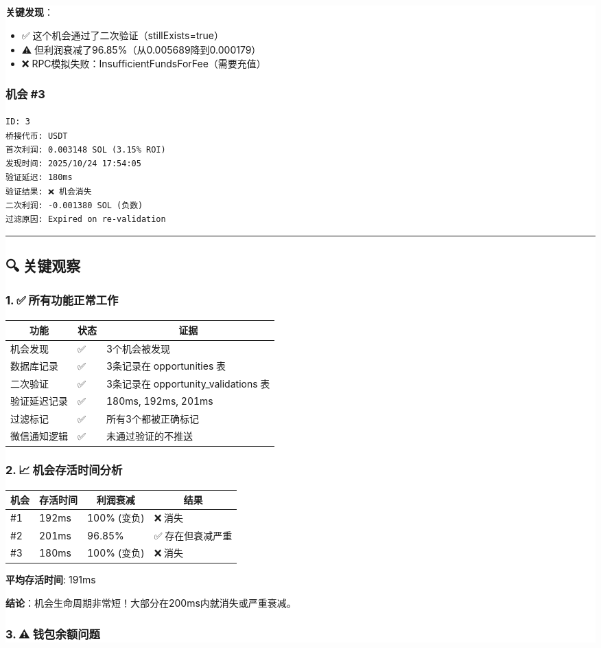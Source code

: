 **关键发现**：
- ✅ 这个机会通过了二次验证（stillExists=true）
- ⚠️ 但利润衰减了96.85%（从0.005689降到0.000179）
- ❌ RPC模拟失败：InsufficientFundsForFee（需要充值）

### 机会 #3
```
ID: 3
桥接代币: USDT
首次利润: 0.003148 SOL (3.15% ROI)
发现时间: 2025/10/24 17:54:05
验证延迟: 180ms
验证结果: ❌ 机会消失
二次利润: -0.001380 SOL (负数)
过滤原因: Expired on re-validation
```

---

## 🔍 关键观察

### 1. ✅ 所有功能正常工作

| 功能 | 状态 | 证据 |
|------|------|------|
| 机会发现 | ✅ | 3个机会被发现 |
| 数据库记录 | ✅ | 3条记录在 opportunities 表 |
| 二次验证 | ✅ | 3条记录在 opportunity_validations 表 |
| 验证延迟记录 | ✅ | 180ms, 192ms, 201ms |
| 过滤标记 | ✅ | 所有3个都被正确标记 |
| 微信通知逻辑 | ✅ | 未通过验证的不推送 |

### 2. 📈 机会存活时间分析

| 机会 | 存活时间 | 利润衰减 | 结果 |
|------|----------|----------|------|
| #1 | 192ms | 100% (变负) | ❌ 消失 |
| #2 | 201ms | 96.85% | ✅ 存在但衰减严重 |
| #3 | 180ms | 100% (变负) | ❌ 消失 |

**平均存活时间**: 191ms

**结论**：机会生命周期非常短！大部分在200ms内就消失或严重衰减。

### 3. ⚠️ 钱包余额问题
